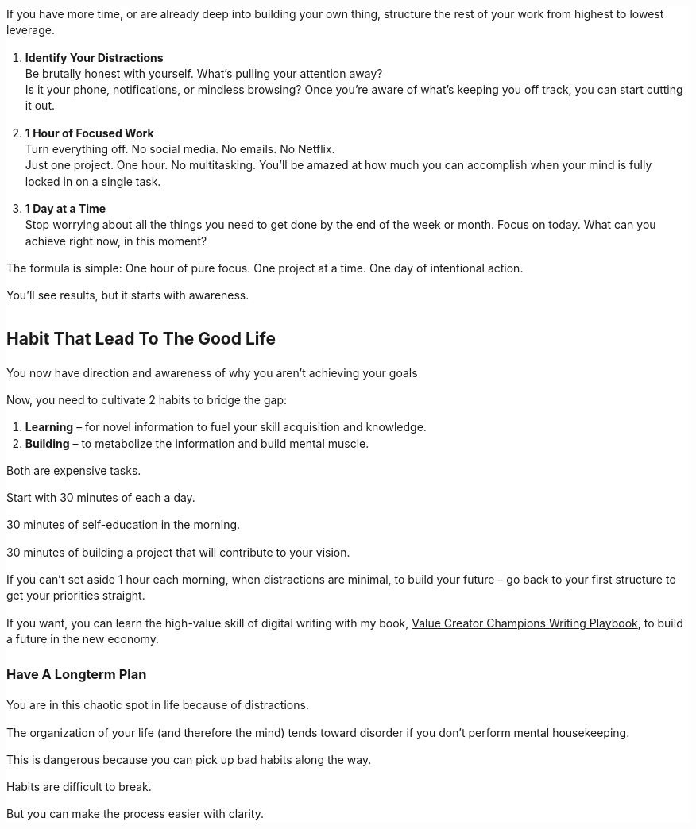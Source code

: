 If you have more time, or are already deep into building your own thing, structure the rest of your work from highest to lowest leverage.


1. **Identify Your Distractions**  
Be brutally honest with yourself. What’s pulling your attention away?  
Is it your phone, notifications, or mindless browsing? Once you’re aware of what’s keeping you off track, you can start cutting it out.

2. **1 Hour of Focused Work**  
Turn everything off. No social media. No emails. No Netflix.  
Just one project. One hour. No multitasking.  You’ll be amazed at how much you can accomplish when your mind is fully locked in on a single task.

3. **1 Day at a Time**  
Stop worrying about all the things you need to get done by the end of the week or month.  Focus on today. What can you achieve right now, in this moment?

The formula is simple:  One hour of pure focus.  One project at a time.  One day of intentional action.

You’ll see results, but it starts with awareness. 

## Habit That Lead To The Good Life

You now have direction and awareness of why you aren’t achieving your goals

Now, you need to cultivate 2 habits to bridge the gap:

1. **Learning** – for novel information to fuel your skill acquisition and knowledge.
2. **Building** – to metabolize the information and build mental muscle.

Both are expensive tasks.

Start with 30 minutes of each a day.

30 minutes of self-education in the morning.

30 minutes of building a project that will contribute to your vision.

If you can’t set aside 1 hour each morning, when distractions are minimal, to build your future – go back to your first structure to get your priorities straight.

If you want, you can learn the high-value skill of digital writing with my book, [Value Creator Champions Writing Playbook](https://nas.io/skillembassy/products/lsyr), to build a future in the new economy.

### Have A Longterm Plan

You are in this chaotic spot in life because of distractions.

The organization of your life (and therefore the mind) tends toward disorder if you don’t perform mental housekeeping.

This is dangerous because you can pick up bad habits along the way.

Habits are difficult to break.

But you can make the process easier with clarity.
